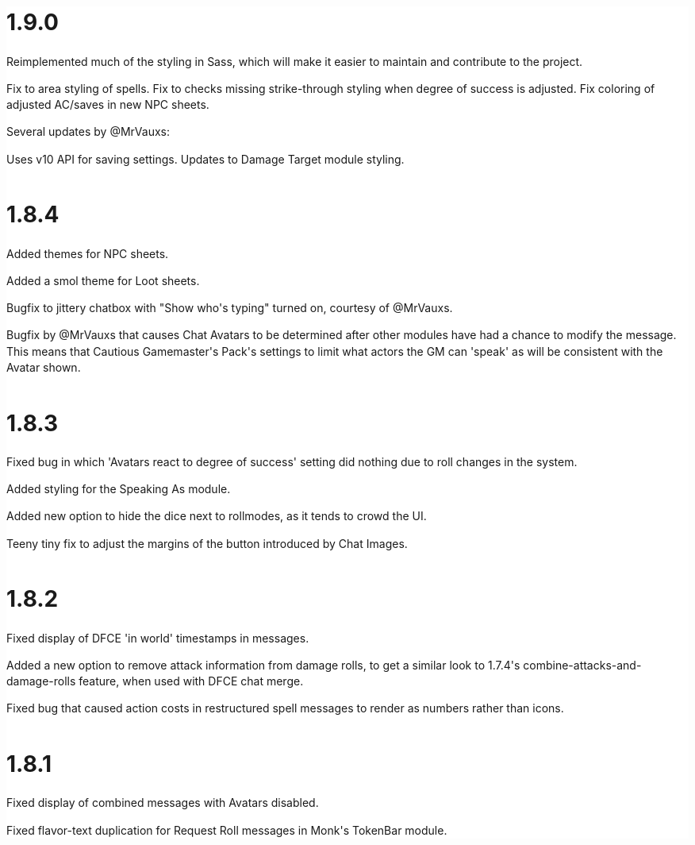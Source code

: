 # 1.9.0

Reimplemented much of the styling in Sass, which will make it easier to maintain and contribute to the project.

Fix to area styling of spells.
Fix to checks missing strike-through styling when degree of success is adjusted.
Fix coloring of adjusted AC/saves in new NPC sheets.

Several updates by @MrVauxs:

Uses v10 API for saving settings.
Updates to Damage Target module styling.

# 1.8.4

Added themes for NPC sheets.

Added a smol theme for Loot sheets.

Bugfix to jittery chatbox with "Show who's typing" turned on, courtesy of @MrVauxs.

Bugfix by @MrVauxs that causes Chat Avatars to be determined after other modules have had a chance to modify the message. This means that Cautious Gamemaster's Pack's settings to limit what actors the GM can 'speak' as will be consistent with the Avatar shown.

# 1.8.3

Fixed bug in which 'Avatars react to degree of success' setting did nothing due to roll changes in the system.

Added styling for the Speaking As module.

Added new option to hide the dice next to rollmodes, as it tends to crowd the UI.

Teeny tiny fix to adjust the margins of the button introduced by Chat Images.

# 1.8.2

Fixed display of DFCE 'in world' timestamps in messages.

Added a new option to remove attack information from damage rolls, to get a similar look to 1.7.4's combine-attacks-and-damage-rolls feature, when used with DFCE chat merge.

Fixed bug that caused action costs in restructured spell messages to render as numbers rather than icons.

# 1.8.1

Fixed display of combined messages with Avatars disabled.

Fixed flavor-text duplication for Request Roll messages in Monk's TokenBar module.
